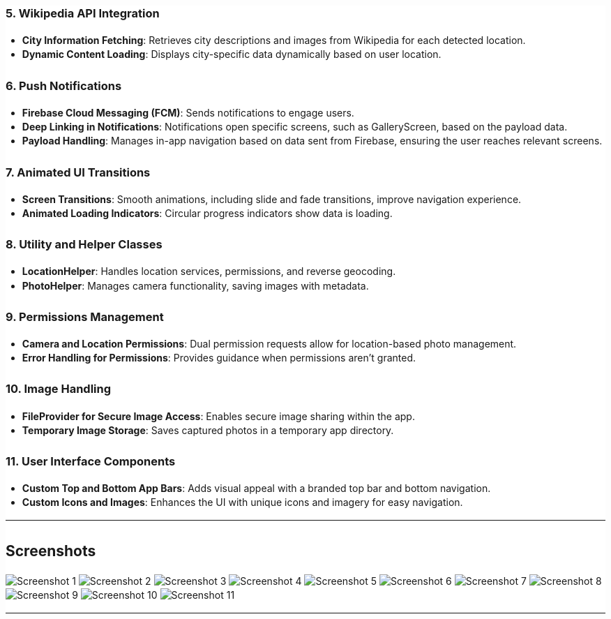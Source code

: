 ### 5. Wikipedia API Integration
   - **City Information Fetching**: Retrieves city descriptions and images from Wikipedia for each detected location.
   - **Dynamic Content Loading**: Displays city-specific data dynamically based on user location.

### 6. Push Notifications
   - **Firebase Cloud Messaging (FCM)**: Sends notifications to engage users.
   - **Deep Linking in Notifications**: Notifications open specific screens, such as GalleryScreen, based on the payload data.
   - **Payload Handling**: Manages in-app navigation based on data sent from Firebase, ensuring the user reaches relevant screens.

### 7. Animated UI Transitions
   - **Screen Transitions**: Smooth animations, including slide and fade transitions, improve navigation experience.
   - **Animated Loading Indicators**: Circular progress indicators show data is loading.

### 8. Utility and Helper Classes
   - **LocationHelper**: Handles location services, permissions, and reverse geocoding.
   - **PhotoHelper**: Manages camera functionality, saving images with metadata.

### 9. Permissions Management
   - **Camera and Location Permissions**: Dual permission requests allow for location-based photo management.
   - **Error Handling for Permissions**: Provides guidance when permissions aren’t granted.

### 10. Image Handling
   - **FileProvider for Secure Image Access**: Enables secure image sharing within the app.
   - **Temporary Image Storage**: Saves captured photos in a temporary app directory.

### 11. User Interface Components
   - **Custom Top and Bottom App Bars**: Adds visual appeal with a branded top bar and bottom navigation.
   - **Custom Icons and Images**: Enhances the UI with unique icons and imagery for easy navigation.

---

## Screenshots

<img src="https://github.com/user-attachments/assets/783591f3-ebfc-4b9a-ba16-ff62af42af1a" alt="Screenshot 1" width="250" height="550"/>
<img src="https://github.com/user-attachments/assets/969b36c4-92c7-472c-8af9-633c6bfd0a64" alt="Screenshot 2" width="250" height="550"/>
<img src="https://github.com/user-attachments/assets/e6cb4fc6-7013-4ef1-8c26-08b23f68ac2d" alt="Screenshot 3" width="250" height="550"/>
<img src="https://github.com/user-attachments/assets/07e39f24-8be7-47d9-b4e1-2bbd9698e916" alt="Screenshot 4" width="250" height="550"/>
<img src="https://github.com/user-attachments/assets/d03691b2-1a2d-4ba8-b4b4-094996267dac" alt="Screenshot 5" width="250" height="550"/>
<img src="https://github.com/user-attachments/assets/3ed548a9-8628-40f2-843c-3ab4959a667c" alt="Screenshot 6" width="250" height="550"/>
<img src="https://github.com/user-attachments/assets/b518c5bb-64df-4129-a574-996ec77abc40" alt="Screenshot 7" width="250" height="550"/>
<img src="https://github.com/user-attachments/assets/6970df17-ed13-489e-8bce-e2e564ac7731" alt="Screenshot 8" width="250" height="550"/>
<img src="https://github.com/user-attachments/assets/5186cee1-c0c1-45dc-a40e-fd9a0a84ebb9" alt="Screenshot 9" width="250" height="550"/>
<img src="https://github.com/user-attachments/assets/1648d290-e01a-45ea-a36b-663d91194c9a" alt="Screenshot 10" width="250" height="550"/>
<img src="https://github.com/user-attachments/assets/664028a1-0143-4df1-8188-1bd2266d8aed" alt="Screenshot 11" width="250" height="550"/>

---